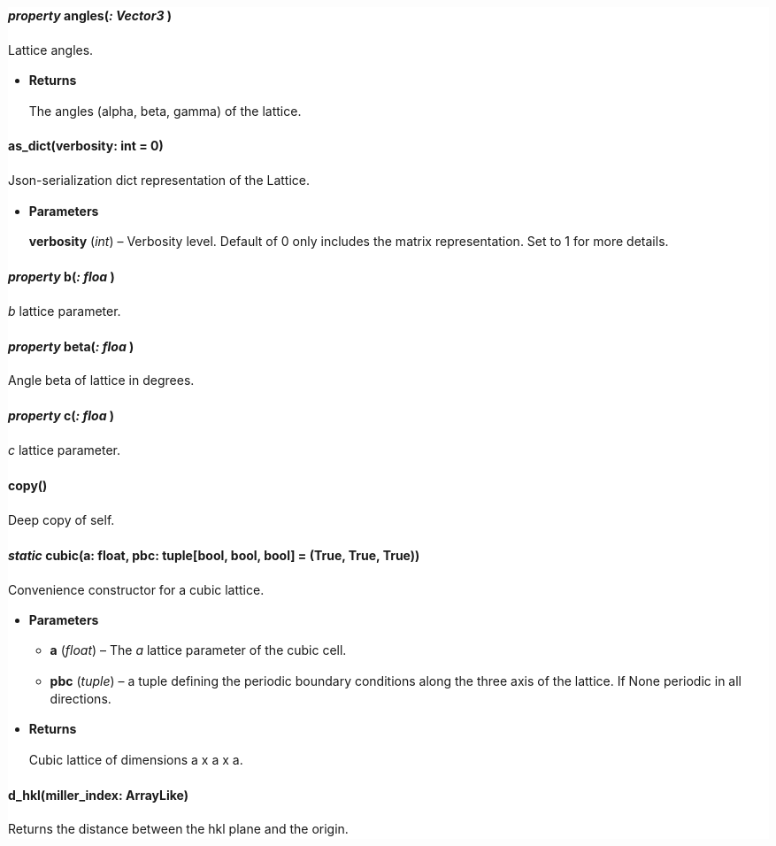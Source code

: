 
#### _property_ angles(_: Vector3_ )
Lattice angles.


* **Returns**

    The angles (alpha, beta, gamma) of the lattice.



#### as_dict(verbosity: int = 0)
Json-serialization dict representation of the Lattice.


* **Parameters**

    **verbosity** (*int*) – Verbosity level. Default of 0 only includes the
    matrix representation. Set to 1 for more details.



#### _property_ b(_: floa_ )
*b* lattice parameter.


#### _property_ beta(_: floa_ )
Angle beta of lattice in degrees.


#### _property_ c(_: floa_ )
*c* lattice parameter.


#### copy()
Deep copy of self.


#### _static_ cubic(a: float, pbc: tuple[bool, bool, bool] = (True, True, True))
Convenience constructor for a cubic lattice.


* **Parameters**


    * **a** (*float*) – The *a* lattice parameter of the cubic cell.


    * **pbc** (*tuple*) – a tuple defining the periodic boundary conditions along the three
    axis of the lattice. If None periodic in all directions.



* **Returns**

    Cubic lattice of dimensions a x a x a.



#### d_hkl(miller_index: ArrayLike)
Returns the distance between the hkl plane and the origin.

